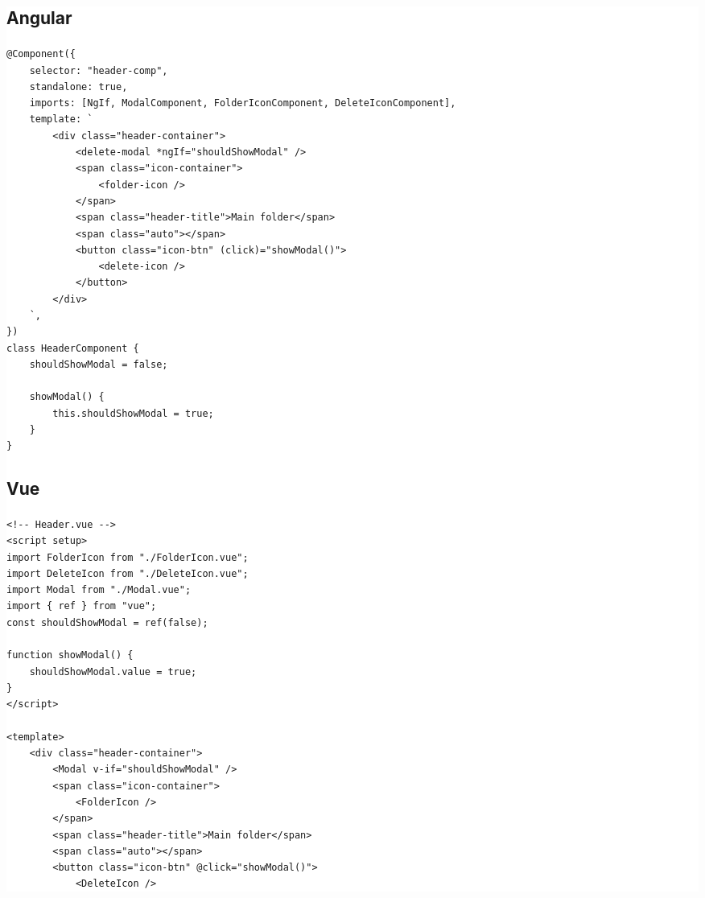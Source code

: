 
<iframe data-frame-title="React Buggy Dialog - StackBlitz" src="pp-code:./ffg-fundamentals-react-buggy-dialog-94?template=node&embed=1&file=src%2Fmain.jsx"></iframe>


## Angular

```angular-ts
@Component({
	selector: "header-comp",
	standalone: true,
	imports: [NgIf, ModalComponent, FolderIconComponent, DeleteIconComponent],
	template: `
		<div class="header-container">
			<delete-modal *ngIf="shouldShowModal" />
			<span class="icon-container">
				<folder-icon />
			</span>
			<span class="header-title">Main folder</span>
			<span class="auto"></span>
			<button class="icon-btn" (click)="showModal()">
				<delete-icon />
			</button>
		</div>
	`,
})
class HeaderComponent {
	shouldShowModal = false;

	showModal() {
		this.shouldShowModal = true;
	}
}
```


<iframe data-frame-title="Angular Buggy Dialog - StackBlitz" src="pp-code:./ffg-fundamentals-angular-buggy-dialog-94?template=node&embed=1&file=src%2Fmain.ts"></iframe>


## Vue

```vue
<!-- Header.vue -->
<script setup>
import FolderIcon from "./FolderIcon.vue";
import DeleteIcon from "./DeleteIcon.vue";
import Modal from "./Modal.vue";
import { ref } from "vue";
const shouldShowModal = ref(false);

function showModal() {
	shouldShowModal.value = true;
}
</script>

<template>
	<div class="header-container">
		<Modal v-if="shouldShowModal" />
		<span class="icon-container">
			<FolderIcon />
		</span>
		<span class="header-title">Main folder</span>
		<span class="auto"></span>
		<button class="icon-btn" @click="showModal()">
			<DeleteIcon />
```